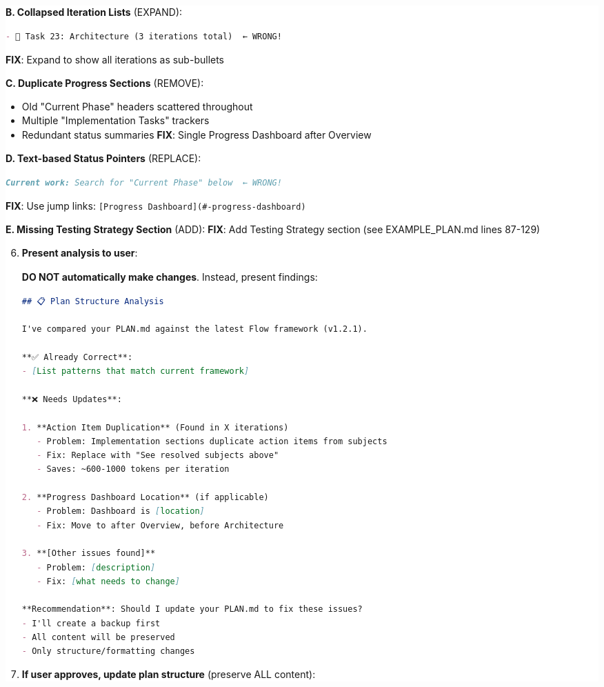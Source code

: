    **B. Collapsed Iteration Lists** (EXPAND):
   ```markdown
   - 🚧 Task 23: Architecture (3 iterations total)  ← WRONG!
   ```
   **FIX**: Expand to show all iterations as sub-bullets

   **C. Duplicate Progress Sections** (REMOVE):
   - Old "Current Phase" headers scattered throughout
   - Multiple "Implementation Tasks" trackers
   - Redundant status summaries
   **FIX**: Single Progress Dashboard after Overview

   **D. Text-based Status Pointers** (REPLACE):
   ```markdown
   Current work: Search for "Current Phase" below  ← WRONG!
   ```
   **FIX**: Use jump links: `[Progress Dashboard](#-progress-dashboard)`

   **E. Missing Testing Strategy Section** (ADD):
   **FIX**: Add Testing Strategy section (see EXAMPLE_PLAN.md lines 87-129)

6. **Present analysis to user**:

   **DO NOT automatically make changes**. Instead, present findings:

   ```markdown
   ## 📋 Plan Structure Analysis

   I've compared your PLAN.md against the latest Flow framework (v1.2.1).

   **✅ Already Correct**:
   - [List patterns that match current framework]

   **❌ Needs Updates**:

   1. **Action Item Duplication** (Found in X iterations)
      - Problem: Implementation sections duplicate action items from subjects
      - Fix: Replace with "See resolved subjects above"
      - Saves: ~600-1000 tokens per iteration

   2. **Progress Dashboard Location** (if applicable)
      - Problem: Dashboard is [location]
      - Fix: Move to after Overview, before Architecture

   3. **[Other issues found]**
      - Problem: [description]
      - Fix: [what needs to change]

   **Recommendation**: Should I update your PLAN.md to fix these issues?
   - I'll create a backup first
   - All content will be preserved
   - Only structure/formatting changes
   ```

7. **If user approves, update plan structure** (preserve ALL content):
